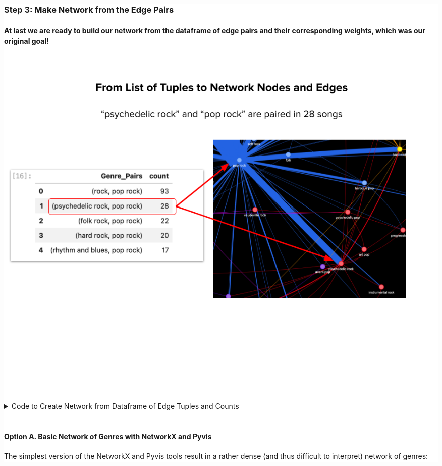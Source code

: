 ### Step 3: Make Network from the Edge Pairs

#### At last we are ready to build our network from the dataframe of edge pairs and their corresponding weights, which was our original goal! 

![alt text](<images/tuples to network.png>)

<br>

<Details><Summary>Code to Create Network from Dataframe of Edge Tuples and Counts</Summary></Details>

<br>


#### Option A. Basic Network of Genres with NetworkX and Pyvis

The simplest version of the NetworkX and Pyvis tools result in a rather dense (and thus difficult to interpret) network of genres:

